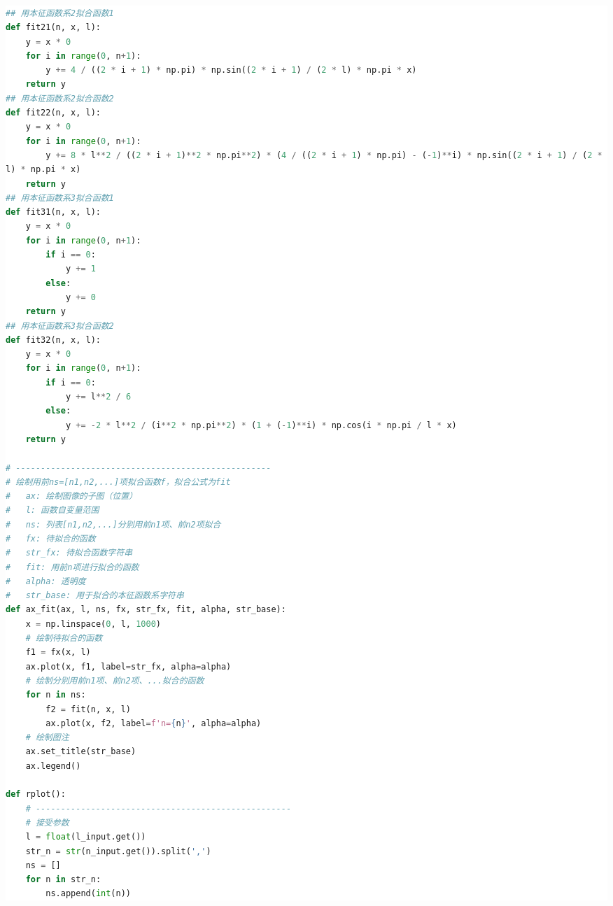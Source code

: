 ```py
## 用本征函数系2拟合函数1
def fit21(n, x, l):
    y = x * 0
    for i in range(0, n+1):
        y += 4 / ((2 * i + 1) * np.pi) * np.sin((2 * i + 1) / (2 * l) * np.pi * x)
    return y
## 用本征函数系2拟合函数2
def fit22(n, x, l):
    y = x * 0
    for i in range(0, n+1):
        y += 8 * l**2 / ((2 * i + 1)**2 * np.pi**2) * (4 / ((2 * i + 1) * np.pi) - (-1)**i) * np.sin((2 * i + 1) / (2 * l) * np.pi * x)
    return y
## 用本征函数系3拟合函数1
def fit31(n, x, l):
    y = x * 0
    for i in range(0, n+1):
        if i == 0:
            y += 1
        else:
            y += 0
    return y
## 用本征函数系3拟合函数2
def fit32(n, x, l):
    y = x * 0
    for i in range(0, n+1):
        if i == 0:
            y += l**2 / 6
        else:
            y += -2 * l**2 / (i**2 * np.pi**2) * (1 + (-1)**i) * np.cos(i * np.pi / l * x)
    return y

# ---------------------------------------------------
# 绘制用前ns=[n1,n2,...]项拟合函数f，拟合公式为fit
#   ax: 绘制图像的子图（位置）
#   l: 函数自变量范围
#   ns: 列表[n1,n2,...]分别用前n1项、前n2项拟合
#   fx: 待拟合的函数
#   str_fx: 待拟合函数字符串
#   fit: 用前n项进行拟合的函数
#   alpha: 透明度
#   str_base: 用于拟合的本征函数系字符串
def ax_fit(ax, l, ns, fx, str_fx, fit, alpha, str_base):
    x = np.linspace(0, l, 1000)
    # 绘制待拟合的函数
    f1 = fx(x, l)
    ax.plot(x, f1, label=str_fx, alpha=alpha)
    # 绘制分别用前n1项、前n2项、...拟合的函数
    for n in ns:
        f2 = fit(n, x, l)
        ax.plot(x, f2, label=f'n={n}', alpha=alpha)
    # 绘制图注
    ax.set_title(str_base)
    ax.legend()

def rplot():
    # ---------------------------------------------------
    # 接受参数
    l = float(l_input.get())
    str_n = str(n_input.get()).split(',')
    ns = []
    for n in str_n:
        ns.append(int(n))
```